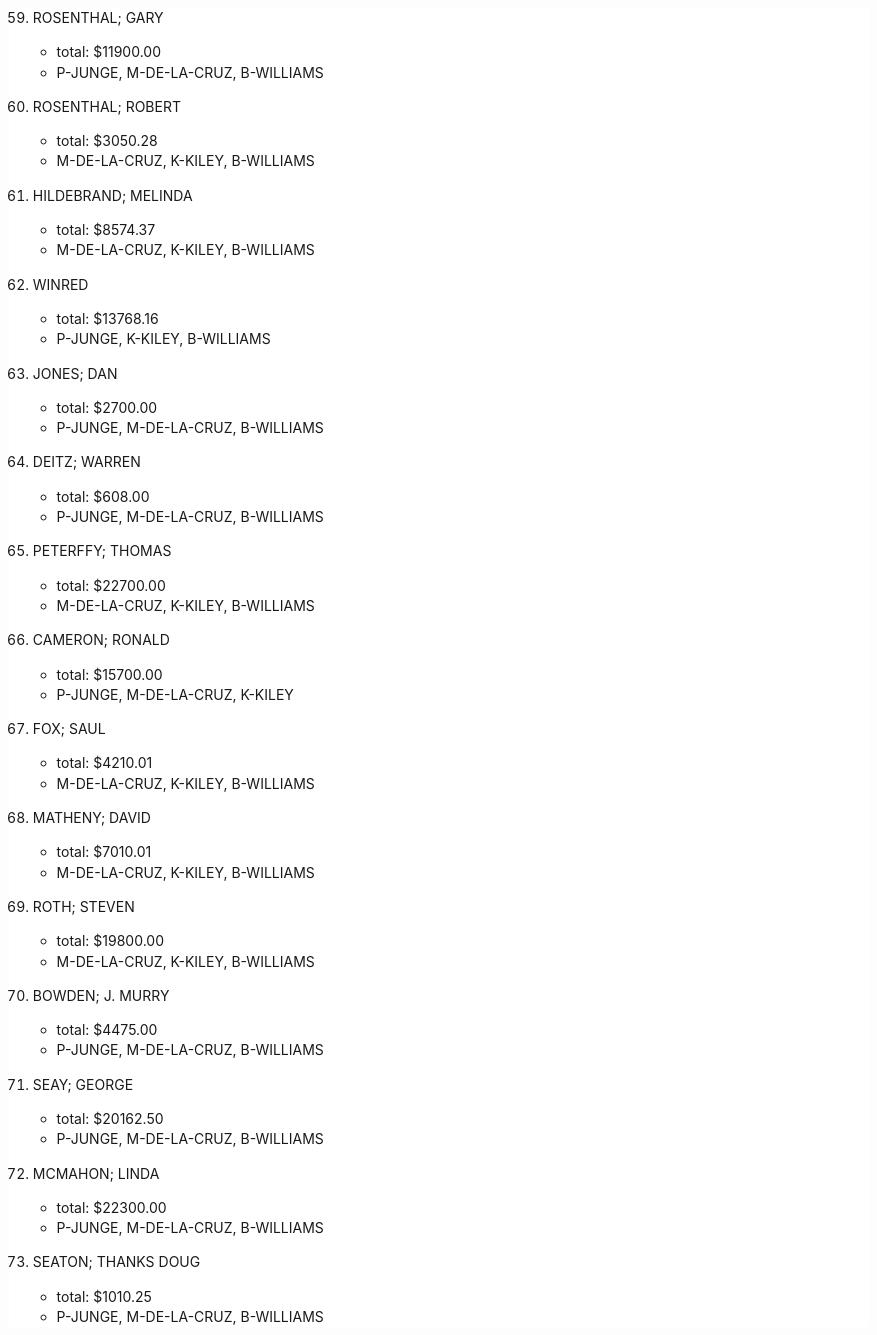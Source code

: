 59. ROSENTHAL; GARY
	- total: $11900.00
	- P-JUNGE, M-DE-LA-CRUZ, B-WILLIAMS

60. ROSENTHAL; ROBERT
	- total: $3050.28
	- M-DE-LA-CRUZ, K-KILEY, B-WILLIAMS

61. HILDEBRAND; MELINDA
	- total: $8574.37
	- M-DE-LA-CRUZ, K-KILEY, B-WILLIAMS

62. WINRED
	- total: $13768.16
	- P-JUNGE, K-KILEY, B-WILLIAMS

63. JONES; DAN
	- total: $2700.00
	- P-JUNGE, M-DE-LA-CRUZ, B-WILLIAMS

64. DEITZ; WARREN
	- total: $608.00
	- P-JUNGE, M-DE-LA-CRUZ, B-WILLIAMS

65. PETERFFY; THOMAS
	- total: $22700.00
	- M-DE-LA-CRUZ, K-KILEY, B-WILLIAMS

66. CAMERON; RONALD
	- total: $15700.00
	- P-JUNGE, M-DE-LA-CRUZ, K-KILEY

67. FOX; SAUL
	- total: $4210.01
	- M-DE-LA-CRUZ, K-KILEY, B-WILLIAMS

68. MATHENY; DAVID
	- total: $7010.01
	- M-DE-LA-CRUZ, K-KILEY, B-WILLIAMS

69. ROTH; STEVEN
	- total: $19800.00
	- M-DE-LA-CRUZ, K-KILEY, B-WILLIAMS

70. BOWDEN; J. MURRY
	- total: $4475.00
	- P-JUNGE, M-DE-LA-CRUZ, B-WILLIAMS

71. SEAY; GEORGE
	- total: $20162.50
	- P-JUNGE, M-DE-LA-CRUZ, B-WILLIAMS

72. MCMAHON; LINDA
	- total: $22300.00
	- P-JUNGE, M-DE-LA-CRUZ, B-WILLIAMS

73. SEATON; THANKS DOUG
	- total: $1010.25
	- P-JUNGE, M-DE-LA-CRUZ, B-WILLIAMS
